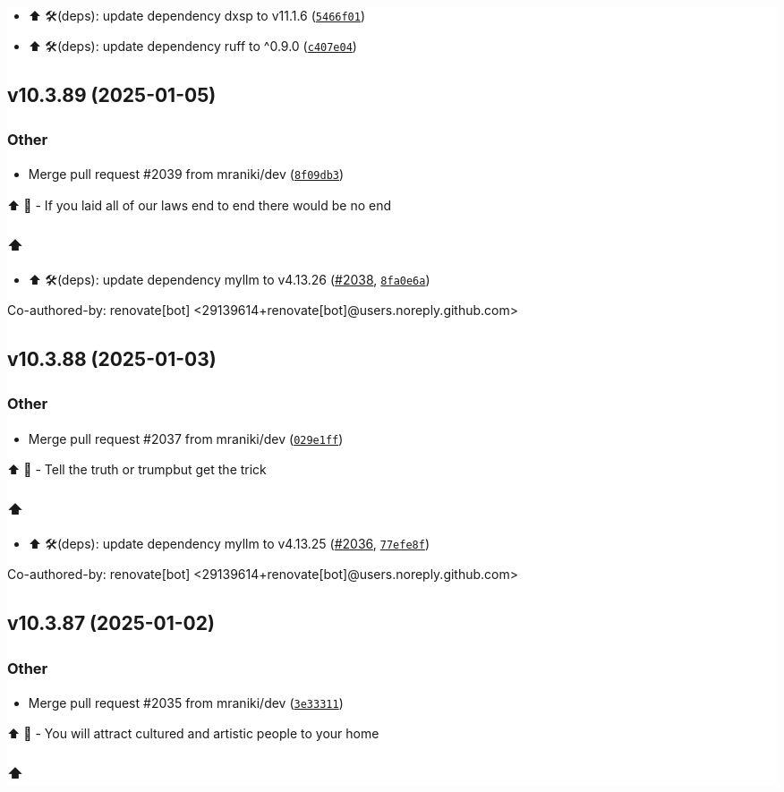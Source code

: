 - ⬆️ 🛠️(deps): update dependency dxsp to v11.1.6
  ([`5466f01`](https://github.com/mraniki/tt/commit/5466f01e7a1b2ae73c2cbd58d5daf5b6b023ede7))

- ⬆️ 🛠️(deps): update dependency ruff to ^0.9.0
  ([`c407e04`](https://github.com/mraniki/tt/commit/c407e04ae7da3596a6b72e91ccc352c0fa778fe8))


## v10.3.89 (2025-01-05)

### Other

- Merge pull request #2039 from mraniki/dev
  ([`8f09db3`](https://github.com/mraniki/tt/commit/8f09db30aa74bf8a77c59dd484f94b05f7f71c1b))

⬆️ 🤖 - If you laid all of our laws end to end there would be no end

### ⬆️

- ⬆️ 🛠️(deps): update dependency myllm to v4.13.26
  ([#2038](https://github.com/mraniki/tt/pull/2038),
  [`8fa0e6a`](https://github.com/mraniki/tt/commit/8fa0e6ad2b14e64199a617a47796f3c36dc45642))

Co-authored-by: renovate[bot] <29139614+renovate[bot]@users.noreply.github.com>


## v10.3.88 (2025-01-03)

### Other

- Merge pull request #2037 from mraniki/dev
  ([`029e1ff`](https://github.com/mraniki/tt/commit/029e1ff2ee5a8639feaad1f392309e9afa0710f9))

⬆️ 🤖 - Tell the truth or trumpbut get the trick

### ⬆️

- ⬆️ 🛠️(deps): update dependency myllm to v4.13.25
  ([#2036](https://github.com/mraniki/tt/pull/2036),
  [`77efe8f`](https://github.com/mraniki/tt/commit/77efe8fab7ed6b20de026bc85fdfe7c81a372395))

Co-authored-by: renovate[bot] <29139614+renovate[bot]@users.noreply.github.com>


## v10.3.87 (2025-01-02)

### Other

- Merge pull request #2035 from mraniki/dev
  ([`3e33311`](https://github.com/mraniki/tt/commit/3e333115966e89f76622c9ace94b0531f93415dc))

⬆️ 🤖 - You will attract cultured and artistic people to your home

### ⬆️
